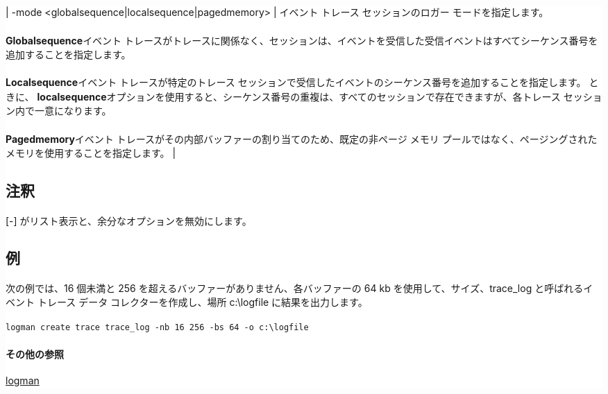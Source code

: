 | -mode <globalsequence&#124;localsequence&#124;pagedmemory> | イベント トレース セッションのロガー モードを指定します。<br /><br />**Globalsequence**イベント トレースがトレースに関係なく、セッションは、イベントを受信した受信イベントはすべてシーケンス番号を追加することを指定します。<br /><br />**Localsequence**イベント トレースが特定のトレース セッションで受信したイベントのシーケンス番号を追加することを指定します。 ときに、 **localsequence**オプションを使用すると、シーケンス番号の重複は、すべてのセッションで存在できますが、各トレース セッション内で一意になります。<br /><br />**Pagedmemory**イベント トレースがその内部バッファーの割り当てのため、既定の非ページ メモリ プールではなく、ページングされたメモリを使用することを指定します。 |

## <a name="remarks"></a>注釈  
[-] がリスト表示と、余分なオプションを無効にします。  
## <a name="BKMK_examples"></a>例  
次の例では、16 個未満と 256 を超えるバッファーがありません、各バッファーの 64 kb を使用して、サイズ、trace_log と呼ばれるイベント トレース データ コレクターを作成し、場所 c:\logfile に結果を出力します。  
```  
logman create trace trace_log -nb 16 256 -bs 64 -o c:\logfile  
```  
#### <a name="additional-references"></a>その他の参照  
[logman](logman.md)  
